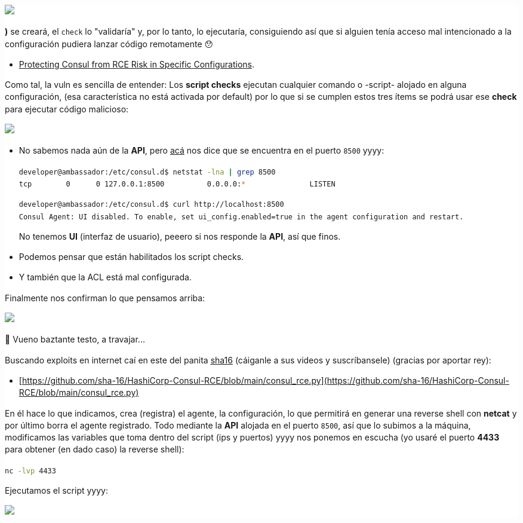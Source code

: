 <img src="https://raw.githubusercontent.com/lanzt/blog/main/assets/images/HTB/ambassador/499google_consulDoc_checks_scriptExample.png" style="width: 100%;"/>

**)** se creará, el `check` lo "validaría" y, por lo tanto, lo ejecutaría, consiguiendo así que si alguien tenía acceso mal intencionado a la configuración pudiera lanzar código remotamente 😯

* [Protecting Consul from RCE Risk in Specific Configurations](https://www.hashicorp.com/blog/protecting-consul-from-rce-risk-in-specific-configurations).

Como tal, la vuln es sencilla de entender: Los **script checks** ejecutan cualquier comando o -script- alojado en alguna configuración, (esa característica no está activada por default) por lo que si se cumplen estos tres ítems se podrá usar ese **check** para ejecutar código malicioso:

<img src="https://raw.githubusercontent.com/lanzt/blog/main/assets/images/HTB/ambassador/499google_consulBlog_conditionsConsulRCE.png" style="width: 80%;"/>

* No sabemos nada aún de la **API**, pero [acá](https://developer.hashicorp.com/consul/docs/install/ports) nos dice que se encuentra en el puerto `8500` yyyy:
  
  ```bash
  developer@ambassador:/etc/consul.d$ netstat -lna | grep 8500
  tcp        0      0 127.0.0.1:8500          0.0.0.0:*               LISTEN
  ```

  ```bash
  developer@ambassador:/etc/consul.d$ curl http://localhost:8500
  Consul Agent: UI disabled. To enable, set ui_config.enabled=true in the agent configuration and restart.
  ```

  No tenemos **UI** (interfaz de usuario), peeero si nos responde la **API**, así que finos.

* Podemos pensar que están habilitados los script checks.
* Y también que la ACL está mal configurada.

Finalmente nos confirman lo que pensamos arriba:

<img src="https://raw.githubusercontent.com/lanzt/blog/main/assets/images/HTB/ambassador/499google_consulBlog_withConditionsIsValidRCE.png" style="width: 80%;"/>

🤗 Vueno baztante testo, a travajar...

Buscando exploits en internet caí en este del panita [sha16](https://www.youtube.com/@sha16) (cáiganle a sus videos y suscríbansele) (gracias por aportar rey):

* [https://github.com/sha-16/HashiCorp-Consul-RCE/blob/main/consul_rce.py](https://github.com/sha-16/HashiCorp-Consul-RCE/blob/main/consul_rce.py)

En él hace lo que indicamos, crea (registra) el agente, la configuración, lo que permitirá en generar una reverse shell con **netcat** y por último borra el agente registrado. Todo mediante la **API** alojada en el puerto `8500`, así que lo subimos a la máquina, modificamos las variables que toma dentro del script (ips y puertos) yyyy nos ponemos en escucha (yo usaré el puerto **4433** para obtener (en dado caso) la reverse shell):

```bash
nc -lvp 4433
```

Ejecutamos el script yyyy:

<img src="https://raw.githubusercontent.com/lanzt/blog/main/assets/images/HTB/ambassador/499bash_developerSH_PY_consulAgentRCE_done_rootRevSH.png" style="width: 100%;"/>

